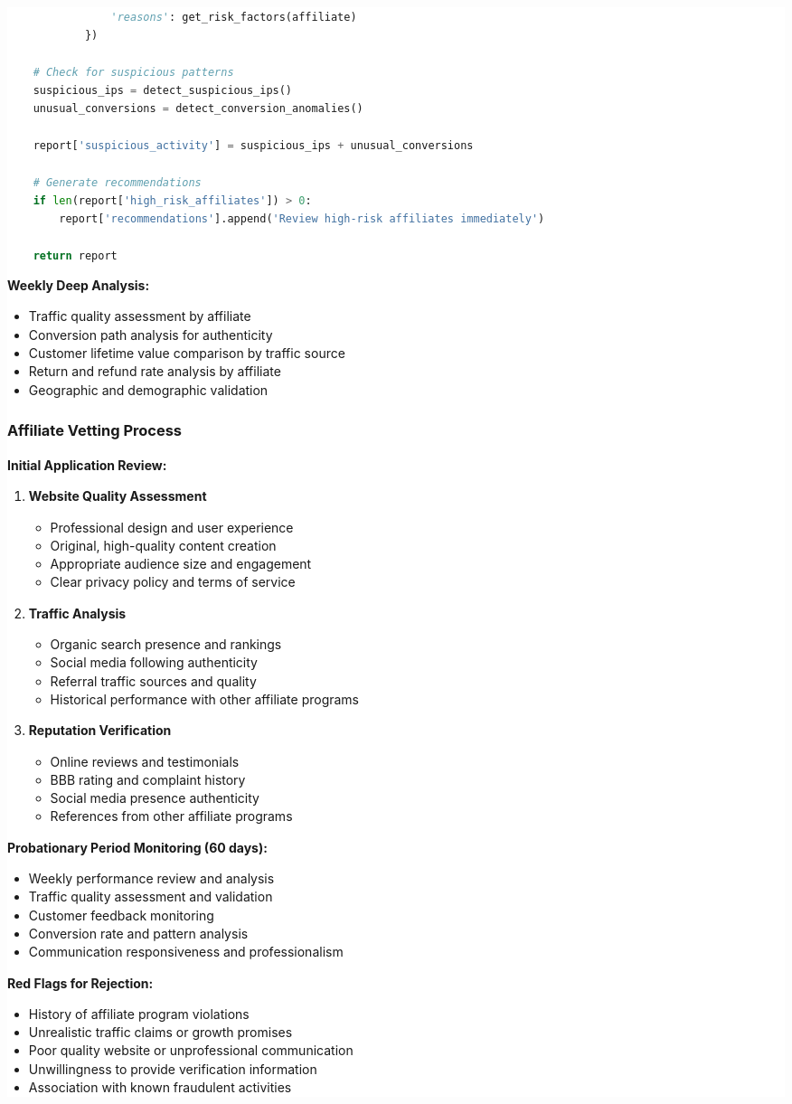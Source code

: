 ```python
                'reasons': get_risk_factors(affiliate)
            })
    
    # Check for suspicious patterns
    suspicious_ips = detect_suspicious_ips()
    unusual_conversions = detect_conversion_anomalies()
    
    report['suspicious_activity'] = suspicious_ips + unusual_conversions
    
    # Generate recommendations
    if len(report['high_risk_affiliates']) > 0:
        report['recommendations'].append('Review high-risk affiliates immediately')
    
    return report
```

**Weekly Deep Analysis:**
- Traffic quality assessment by affiliate
- Conversion path analysis for authenticity
- Customer lifetime value comparison by traffic source
- Return and refund rate analysis by affiliate
- Geographic and demographic validation

### Affiliate Vetting Process

**Initial Application Review:**
1. **Website Quality Assessment**
   - Professional design and user experience
   - Original, high-quality content creation
   - Appropriate audience size and engagement
   - Clear privacy policy and terms of service

2. **Traffic Analysis**
   - Organic search presence and rankings
   - Social media following authenticity
   - Referral traffic sources and quality
   - Historical performance with other affiliate programs

3. **Reputation Verification**
   - Online reviews and testimonials
   - BBB rating and complaint history
   - Social media presence authenticity
   - References from other affiliate programs

**Probationary Period Monitoring (60 days):**
- Weekly performance review and analysis
- Traffic quality assessment and validation
- Customer feedback monitoring
- Conversion rate and pattern analysis
- Communication responsiveness and professionalism

**Red Flags for Rejection:**
- History of affiliate program violations
- Unrealistic traffic claims or growth promises
- Poor quality website or unprofessional communication
- Unwillingness to provide verification information
- Association with known fraudulent activities
